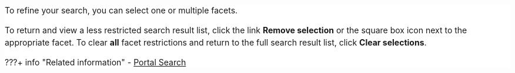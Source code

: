 To refine your search, you can select one or multiple facets.

To return and view a less restricted search result list, click the link **Remove selection** or the square box icon next to the appropriate facet. To clear **all** facet restrictions and return to the full search result list, click **Clear selections**.

???+ info "Related information"
    - [Portal Search](../../search/portal_search/index.md)
